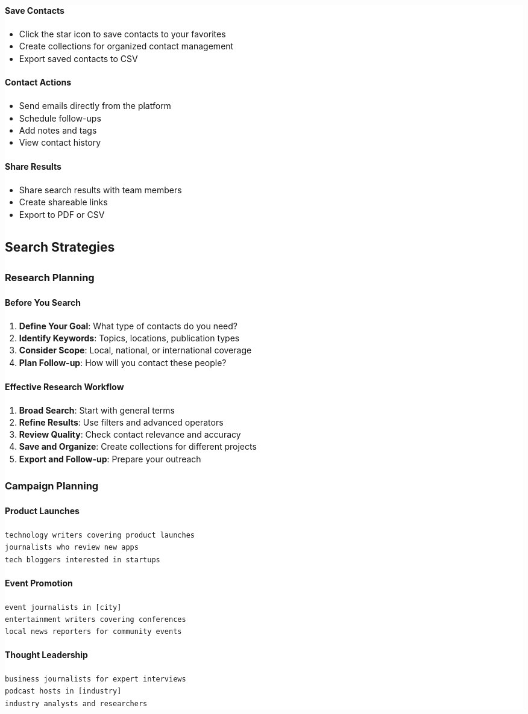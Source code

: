 #### Save Contacts
- Click the star icon to save contacts to your favorites
- Create collections for organized contact management
- Export saved contacts to CSV

#### Contact Actions
- Send emails directly from the platform
- Schedule follow-ups
- Add notes and tags
- View contact history

#### Share Results
- Share search results with team members
- Create shareable links
- Export to PDF or CSV

## Search Strategies

### Research Planning

#### Before You Search
1. **Define Your Goal**: What type of contacts do you need?
2. **Identify Keywords**: Topics, locations, publication types
3. **Consider Scope**: Local, national, or international coverage
4. **Plan Follow-up**: How will you contact these people?

#### Effective Research Workflow
1. **Broad Search**: Start with general terms
2. **Refine Results**: Use filters and advanced operators
3. **Review Quality**: Check contact relevance and accuracy
4. **Save and Organize**: Create collections for different projects
5. **Export and Follow-up**: Prepare your outreach

### Campaign Planning

#### Product Launches
```
technology writers covering product launches
journalists who review new apps
tech bloggers interested in startups
```

#### Event Promotion
```
event journalists in [city]
entertainment writers covering conferences
local news reporters for community events
```

#### Thought Leadership
```
business journalists for expert interviews
podcast hosts in [industry]
industry analysts and researchers
```
